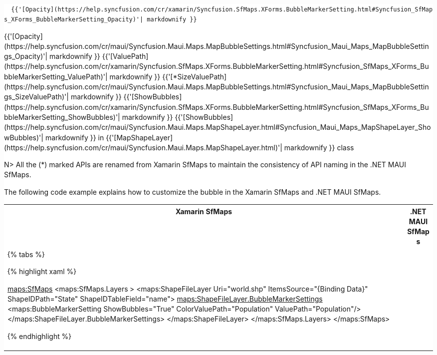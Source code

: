       {{'[Opacity](https://help.syncfusion.com/cr/xamarin/Syncfusion.SfMaps.XForms.BubbleMarkerSetting.html#Syncfusion_SfMaps_XForms_BubbleMarkerSetting_Opacity)'| markdownify }}
   </td>
   <td>
      {{'[Opacity](https://help.syncfusion.com/cr/maui/Syncfusion.Maui.Maps.MapBubbleSettings.html#Syncfusion_Maui_Maps_MapBubbleSettings_Opacity)'| markdownify }}
   </td>
</tr>
<tr>
   <td>
      {{'[ValuePath](https://help.syncfusion.com/cr/xamarin/Syncfusion.SfMaps.XForms.BubbleMarkerSetting.html#Syncfusion_SfMaps_XForms_BubbleMarkerSetting_ValuePath)'| markdownify }}
   </td>
   <td>
      {{'[*SizeValuePath](https://help.syncfusion.com/cr/maui/Syncfusion.Maui.Maps.MapBubbleSettings.html#Syncfusion_Maui_Maps_MapBubbleSettings_SizeValuePath)'| markdownify }}
   </td>
</tr>
<tr>
   <td>
      {{'[ShowBubbles](https://help.syncfusion.com/cr/xamarin/Syncfusion.SfMaps.XForms.BubbleMarkerSetting.html#Syncfusion_SfMaps_XForms_BubbleMarkerSetting_ShowBubbles)'| markdownify }}
   </td>
   <td>
      {{'[ShowBubbles](https://help.syncfusion.com/cr/maui/Syncfusion.Maui.Maps.MapShapeLayer.html#Syncfusion_Maui_Maps_MapShapeLayer_ShowBubbles)'| markdownify }} in
      {{'[MapShapeLayer](https://help.syncfusion.com/cr/maui/Syncfusion.Maui.Maps.MapShapeLayer.html)'| markdownify }} class
   </td>
</tr>
</table>

N> All the (*) marked APIs are renamed from Xamarin SfMaps to maintain the consistency of API naming in the .NET MAUI SfMaps.

The following code example explains how to customize the bubble in the Xamarin SfMaps and .NET MAUI SfMaps.

<table>
<tr>
<th>Xamarin SfMaps</th>
<th>.NET MAUI SfMaps</th></tr>
<tr>
<td>
{% tabs %}

{% highlight xaml %}

<maps:SfMaps>
    <maps:SfMaps.Layers >
        <maps:ShapeFileLayer Uri="world.shp"
                             ItemsSource="{Binding Data}"
                             ShapeIDPath="State"
                             ShapeIDTableField="name">
            <maps:ShapeFileLayer.BubbleMarkerSettings>
                <maps:BubbleMarkerSetting ShowBubbles="True"
                                          ColorValuePath="Population"
                                          ValuePath="Population"/>
            </maps:ShapeFileLayer.BubbleMarkerSettings>
        </maps:ShapeFileLayer>
    </maps:SfMaps.Layers>
</maps:SfMaps>

{% endhighlight %}
